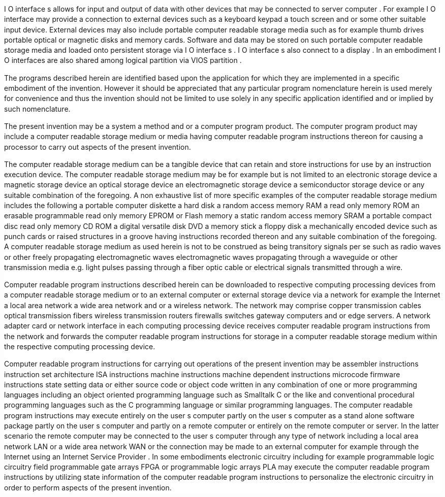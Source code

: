 I O interface s allows for input and output of data with other devices that may be connected to server computer . For example I O interface may provide a connection to external devices such as a keyboard keypad a touch screen and or some other suitable input device. External devices may also include portable computer readable storage media such as for example thumb drives portable optical or magnetic disks and memory cards. Software and data may be stored on such portable computer readable storage media and loaded onto persistent storage via I O interface s . I O interface s also connect to a display . In an embodiment I O interfaces are also shared among logical partition via VIOS partition .

The programs described herein are identified based upon the application for which they are implemented in a specific embodiment of the invention. However it should be appreciated that any particular program nomenclature herein is used merely for convenience and thus the invention should not be limited to use solely in any specific application identified and or implied by such nomenclature.

The present invention may be a system a method and or a computer program product. The computer program product may include a computer readable storage medium or media having computer readable program instructions thereon for causing a processor to carry out aspects of the present invention.

The computer readable storage medium can be a tangible device that can retain and store instructions for use by an instruction execution device. The computer readable storage medium may be for example but is not limited to an electronic storage device a magnetic storage device an optical storage device an electromagnetic storage device a semiconductor storage device or any suitable combination of the foregoing. A non exhaustive list of more specific examples of the computer readable storage medium includes the following a portable computer diskette a hard disk a random access memory RAM a read only memory ROM an erasable programmable read only memory EPROM or Flash memory a static random access memory SRAM a portable compact disc read only memory CD ROM a digital versatile disk DVD a memory stick a floppy disk a mechanically encoded device such as punch cards or raised structures in a groove having instructions recorded thereon and any suitable combination of the foregoing. A computer readable storage medium as used herein is not to be construed as being transitory signals per se such as radio waves or other freely propagating electromagnetic waves electromagnetic waves propagating through a waveguide or other transmission media e.g. light pulses passing through a fiber optic cable or electrical signals transmitted through a wire.

Computer readable program instructions described herein can be downloaded to respective computing processing devices from a computer readable storage medium or to an external computer or external storage device via a network for example the Internet a local area network a wide area network and or a wireless network. The network may comprise copper transmission cables optical transmission fibers wireless transmission routers firewalls switches gateway computers and or edge servers. A network adapter card or network interface in each computing processing device receives computer readable program instructions from the network and forwards the computer readable program instructions for storage in a computer readable storage medium within the respective computing processing device.

Computer readable program instructions for carrying out operations of the present invention may be assembler instructions instruction set architecture ISA instructions machine instructions machine dependent instructions microcode firmware instructions state setting data or either source code or object code written in any combination of one or more programming languages including an object oriented programming language such as Smalltalk C or the like and conventional procedural programming languages such as the C programming language or similar programming languages. The computer readable program instructions may execute entirely on the user s computer partly on the user s computer as a stand alone software package partly on the user s computer and partly on a remote computer or entirely on the remote computer or server. In the latter scenario the remote computer may be connected to the user s computer through any type of network including a local area network LAN or a wide area network WAN or the connection may be made to an external computer for example through the Internet using an Internet Service Provider . In some embodiments electronic circuitry including for example programmable logic circuitry field programmable gate arrays FPGA or programmable logic arrays PLA may execute the computer readable program instructions by utilizing state information of the computer readable program instructions to personalize the electronic circuitry in order to perform aspects of the present invention.
